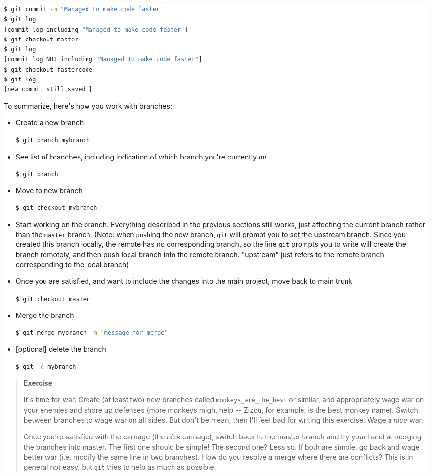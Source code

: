 ```bash
$ git commit -m "Managed to make code faster"
$ git log
[commit log including "Managed to make code faster"]
$ git checkout master
$ git log
[commit log NOT including "Managed to make code faster"]
$ git checkout fastercode
$ git log
[new commit still saved!]
```

To summarize, here's how you work with branches:

  * Create a new branch
    
    ```bash
    $ git branch mybranch
    ```
  * See list of branches, including indication of which branch you're currently on.
    
    ```bash
    $ git branch
    ```
  * Move to new branch
    
    ```bash
    $ git checkout mybranch
    ```
  * Start working on the branch. Everything described in the previous sections still works, just affecting the current branch rather than the `master` branch. (Note: when `push`ing the new branch, `git` will prompt you to set the upstream branch. Since you created this branch locally, the remote has no corresponding branch, so the line `git` prompts you to write will create the branch remotely, and then push local branch into the remote branch. "upstream" just refers to the remote branch corresponding to the local branch).
  * Once you are satisfied, and want to include the changes into the main project, move back to main trunk
    
    ```bash
    $ git checkout master
    ```
  * Merge the branch
    
    ```bash
    $ git merge mybranch -m "message for merge"
    ```
  * [optional] delete the branch
    
    ```bash
    $ git -d mybranch
    ```

> **Exercise**
>
> It's time for war. Create (at least two) new branches called `monkeys_are_the_best` or similar, and appropriately wage war on your enemies and shore up defenses (more monkeys might help -- Zizou, for example, is the best monkey name). Switch between branches to wage war on all sides. But don't be mean, then I'll feel bad for writing this exercise. Wage a *nice* war.
>
> Once you're satisfied with the carnage (the *nice* carnage), switch back to the master branch and try your hand at merging the branches into master. The first one should be simple! The second one? Less so. If both are simple, go back and wage better war (i.e. modify the same line in two branches). How do you resolve a merge where there are conflicts? This is in general not easy, but `git` tries to help as much as possible.
